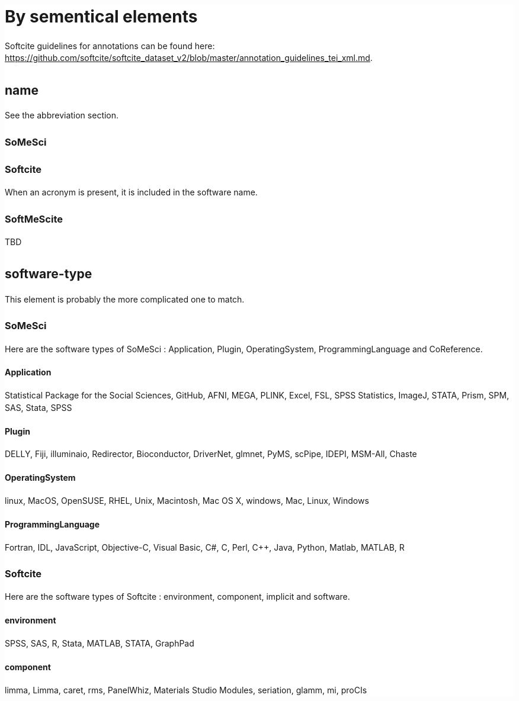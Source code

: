 # By sementical elements

Softcite guidelines for annotations can be found here: https://github.com/softcite/softcite_dataset_v2/blob/master/annotation_guidelines_tei_xml.md.

## name

See the abbreviation section.

### SoMeSci

### Softcite

When an acronym is present, it is included in the software name.

### SoftMeScite

TBD

## software-type

This element is probably the more complicated one to match.

### SoMeSci

Here are the software types of SoMeSci : Application, Plugin, OperatingSystem, ProgrammingLanguage and CoReference.

#### Application
Statistical Package for the Social Sciences, GitHub, AFNI, MEGA, PLINK, Excel, FSL, SPSS Statistics, ImageJ, STATA, Prism, SPM, SAS, Stata, SPSS

#### Plugin
DELLY, Fiji, illuminaio, Redirector, Bioconductor, DriverNet, glmnet, PyMS, scPipe, IDEPI, MSM-All, Chaste

#### OperatingSystem
linux, MacOS, OpenSUSE, RHEL, Unix, Macintosh, Mac OS X, windows, Mac, Linux, Windows

#### ProgrammingLanguage
Fortran, IDL, JavaScript, Objective-C, Visual Basic, C#, C, Perl, C++, Java, Python, Matlab, MATLAB, R

### Softcite

Here are the software types of Softcite : environment, component, implicit and software.

#### environment
SPSS, SAS, R, Stata, MATLAB, STATA, GraphPad

#### component
limma, Limma, caret, rms, PanelWhiz, Materials Studio Modules, seriation, glamm, mi, proCIs
